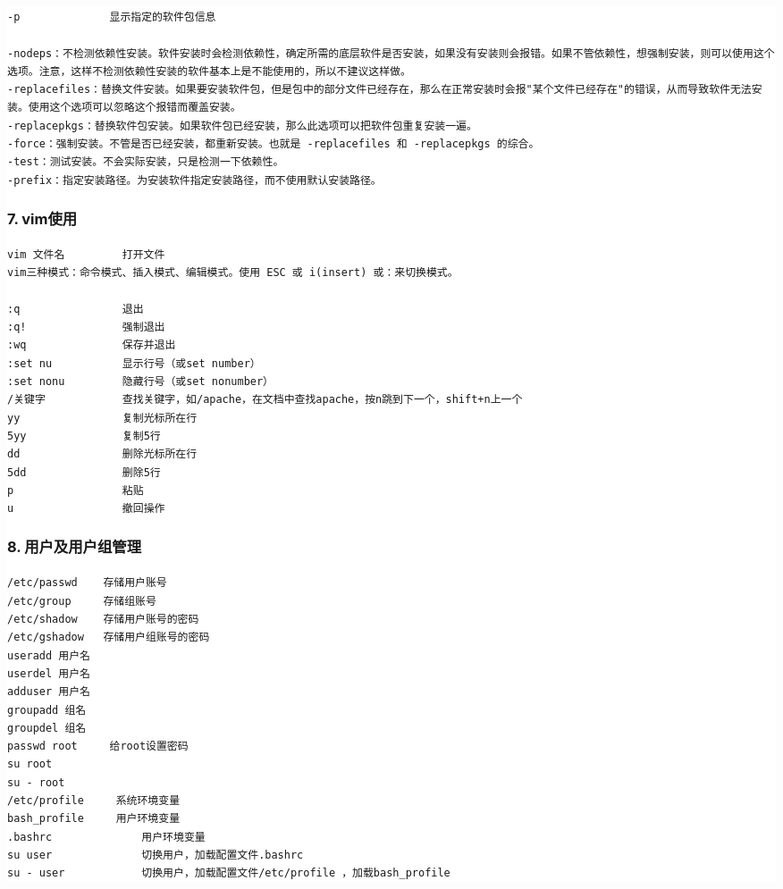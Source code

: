 ```
-p	            显示指定的软件包信息

-nodeps：不检测依赖性安装。软件安装时会检测依赖性，确定所需的底层软件是否安装，如果没有安装则会报错。如果不管依赖性，想强制安装，则可以使用这个选项。注意，这样不检测依赖性安装的软件基本上是不能使用的，所以不建议这样做。
-replacefiles：替换文件安装。如果要安装软件包，但是包中的部分文件已经存在，那么在正常安装时会报"某个文件已经存在"的错误，从而导致软件无法安装。使用这个选项可以忽略这个报错而覆盖安装。
-replacepkgs：替换软件包安装。如果软件包已经安装，那么此选项可以把软件包重复安装一遍。
-force：强制安装。不管是否已经安装，都重新安装。也就是 -replacefiles 和 -replacepkgs 的综合。
-test：测试安装。不会实际安装，只是检测一下依赖性。
-prefix：指定安装路径。为安装软件指定安装路径，而不使用默认安装路径。
```

### 7. vim使用

```
vim 文件名         打开文件
vim三种模式：命令模式、插入模式、编辑模式。使用 ESC 或 i(insert) 或：来切换模式。

:q                退出
:q!               强制退出
:wq               保存并退出
:set nu           显示行号（或set number）
:set nonu         隐藏行号（或set nonumber）
/关键字            查找关键字，如/apache，在文档中查找apache，按n跳到下一个，shift+n上一个
yy                复制光标所在行
5yy               复制5行
dd                删除光标所在行
5dd               删除5行
p                 粘贴
u                 撤回操作
```

### 8. 用户及用户组管理

```
/etc/passwd    存储用户账号
/etc/group     存储组账号
/etc/shadow    存储用户账号的密码
/etc/gshadow   存储用户组账号的密码
useradd 用户名
userdel 用户名
adduser 用户名
groupadd 组名
groupdel 组名
passwd root     给root设置密码
su root
su - root 
/etc/profile     系统环境变量
bash_profile     用户环境变量
.bashrc              用户环境变量
su user              切换用户，加载配置文件.bashrc
su - user            切换用户，加载配置文件/etc/profile ，加载bash_profile
```
